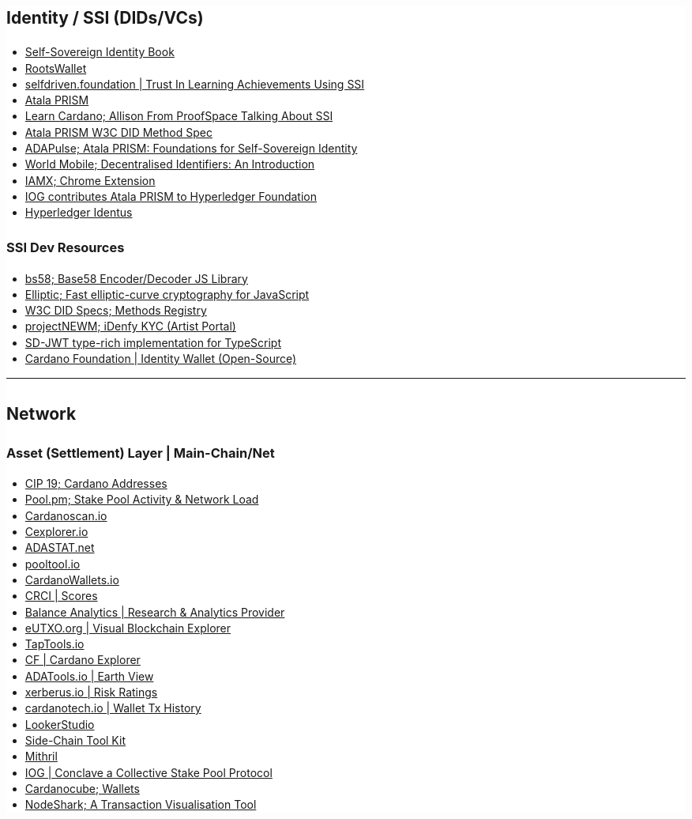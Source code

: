 
## Identity / SSI (DIDs/VCs)

*   [Self-Sovereign Identity Book](https://www.manning.com/books/self-sovereign-identity)
*   [RootsWallet](https://rootsid.com/wallet/)
*   [selfdriven.foundation | Trust In Learning Achievements Using SSI](https://selfdriven.fyi/trust/#ssi)
*   [Atala PRISM](https://atalaprism.io)
*   [Learn Cardano; Allison From ProofSpace Talking About SSI](https://www.youtube.com/watch?v=v8ljiysUrCA)
*   [Atala PRISM W3C DID Method Spec](https://github.com/input-output-hk/prism-did-method-spec/blob/main/w3c-spec/PRISM-method.md)
*   [ADAPulse; Atala PRISM: Foundations for Self-Sovereign Identity](https://www.youtube.com/watch?v=9jtLwfS9VV4)
*   [World Mobile; Decentralised Identifiers: An Introduction](https://worldmobile.io/blog/post/decentralised-identifiers-an-introduction)
*   [IAMX; Chrome Extension](https://chrome.google.com/webstore/detail/iamx/bcajhfdjblfnhnkpklnhekapknijhcpk/related)
*   [IOG contributes Atala PRISM to Hyperledger Foundation](https://iohk.io/en/blog/posts/2023/12/04/iog-contributes-atala-prism-to-hyperledger-foundation/)
*   [Hyperledger Identus](https://github.com/hyperledger/identus)

### SSI Dev Resources

*   [bs58; Base58 Encoder/Decoder JS Library](http://cryptocoinjs.com/modules/misc/bs58/)
*   [Elliptic; Fast elliptic-curve cryptography for JavaScript](https://www.npmjs.com/package/elliptic)
*   [W3C DID Specs; Methods Registry](https://github.com/w3c/did-spec-registries/tree/main/methods)
*   [projectNEWM; iDenfy KYC (Artist Portal)](https://github.com/projectNEWM/newm-artist-portal/pull/190)
*   [SD-JWT type-rich implementation for TypeScript](https://github.com/Eengineer1/sd-jwt-ts)
*   [Cardano Foundation | Identity Wallet (Open-Source)](https://identity.cardanofoundation.org)

---

## Network

### Asset (Settlement) Layer | Main-Chain/Net

*   [CIP 19; Cardano Addresses](https://cips.cardano.org/cips/cip19/)
*   [Pool.pm; Stake Pool Activity & Network Load](https://pool.pm)
*   [Cardanoscan.io](https://cardanoscan.io)
*   [Cexplorer.io](https://cexplorer.io)
*   [ADASTAT.net](https://adastat.net)
*   [pooltool.io](https://pooltool.io)
*   [CardanoWallets.io](https://cardanowallets.io)
*   [CRCI | Scores](https://crci.review/crci-scores)
*   [Balance Analytics | Research & Analytics Provider](https://www.balanceanalytics.io)
*   [eUTXO.org | Visual Blockchain Explorer](https://eutxo.org/)
*   [TapTools.io](https://www.taptools.io)
*   [CF | Cardano Explorer](https://beta.explorer.cardano.org/en/)
*   [ADATools.io | Earth View](https://adatools.io/earth)
*   [xerberus.io | Risk Ratings](https://www.xerberus.io)
*   [cardanotech.io | Wallet Tx History](https://cardanotech.io/wallethistory.php)
*   [LookerStudio](https://lookerstudio.google.com/u/0/reporting/3136c55b-635e-4f46-8e4b-b8ab54f2d460/page/p_wxcw6g0irc)
*   [Side-Chain Tool Kit](https://iohk.io/en/blog/posts/2023/01/12/iog-launches-a-toolkit-for-developing-custom-sidechains-on-cardano/)
*   [Mithril](https://github.com/input-output-hk/mithril)
*   [IOG | Conclave a Collective Stake Pool Protocol](https://iohk.io/en/research/library/papers/conclave-a-collective-stake-pool-protocol/)
*   [Cardanocube; Wallets](https://www.cardanocube.io/collections/wallets)
*   [NodeShark; A Transaction Visualisation Tool](https://www.nodeshark.io)